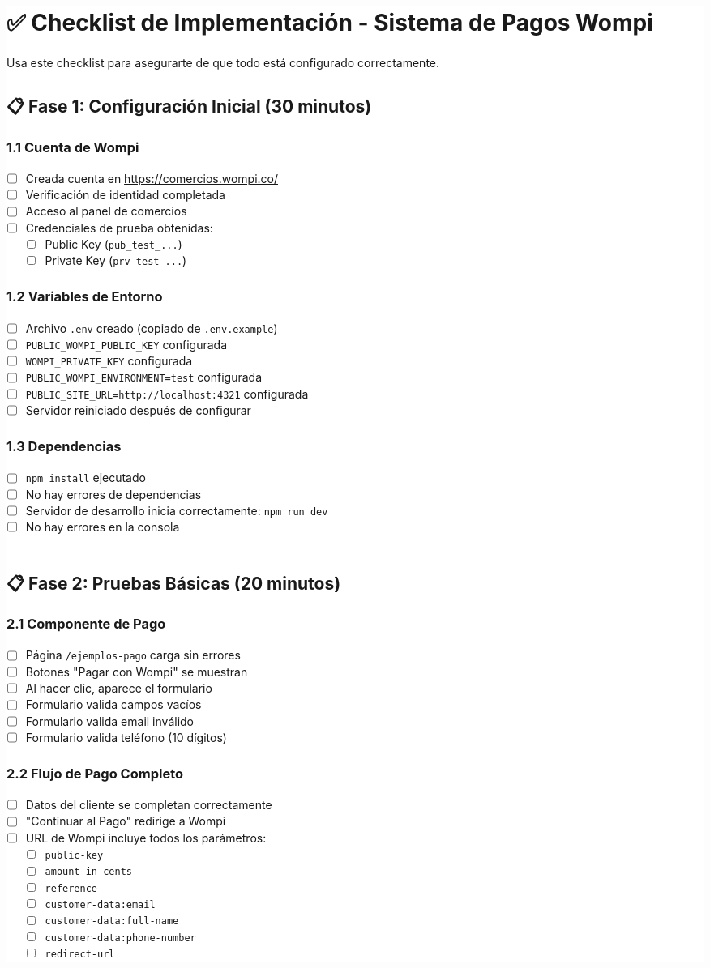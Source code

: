 # ✅ Checklist de Implementación - Sistema de Pagos Wompi

Usa este checklist para asegurarte de que todo está configurado correctamente.

## 📋 Fase 1: Configuración Inicial (30 minutos)

### 1.1 Cuenta de Wompi

- [ ] Creada cuenta en https://comercios.wompi.co/
- [ ] Verificación de identidad completada
- [ ] Acceso al panel de comercios
- [ ] Credenciales de prueba obtenidas:
  - [ ] Public Key (`pub_test_...`)
  - [ ] Private Key (`prv_test_...`)

### 1.2 Variables de Entorno

- [ ] Archivo `.env` creado (copiado de `.env.example`)
- [ ] `PUBLIC_WOMPI_PUBLIC_KEY` configurada
- [ ] `WOMPI_PRIVATE_KEY` configurada
- [ ] `PUBLIC_WOMPI_ENVIRONMENT=test` configurada
- [ ] `PUBLIC_SITE_URL=http://localhost:4321` configurada
- [ ] Servidor reiniciado después de configurar

### 1.3 Dependencias

- [ ] `npm install` ejecutado
- [ ] No hay errores de dependencias
- [ ] Servidor de desarrollo inicia correctamente: `npm run dev`
- [ ] No hay errores en la consola

---

## 📋 Fase 2: Pruebas Básicas (20 minutos)

### 2.1 Componente de Pago

- [ ] Página `/ejemplos-pago` carga sin errores
- [ ] Botones "Pagar con Wompi" se muestran
- [ ] Al hacer clic, aparece el formulario
- [ ] Formulario valida campos vacíos
- [ ] Formulario valida email inválido
- [ ] Formulario valida teléfono (10 dígitos)

### 2.2 Flujo de Pago Completo

- [ ] Datos del cliente se completan correctamente
- [ ] "Continuar al Pago" redirige a Wompi
- [ ] URL de Wompi incluye todos los parámetros:
  - [ ] `public-key`
  - [ ] `amount-in-cents`
  - [ ] `reference`
  - [ ] `customer-data:email`
  - [ ] `customer-data:full-name`
  - [ ] `customer-data:phone-number`
  - [ ] `redirect-url`
